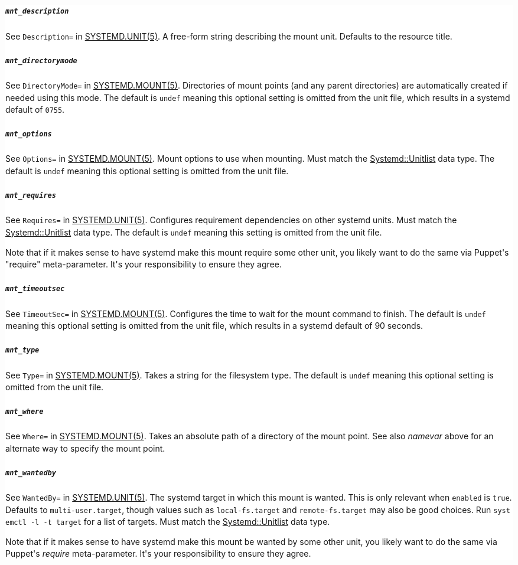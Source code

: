 ##### `mnt_description`
See `Description=` in [SYSTEMD.UNIT(5)](https://www.freedesktop.org/software/systemd/man/systemd.unit.html#Description=).  A free-form string describing the mount unit.  Defaults to the resource title.

##### `mnt_directorymode`
See `DirectoryMode=` in [SYSTEMD.MOUNT(5)](https://www.freedesktop.org/software/systemd/man/systemd.mount.html#DirectoryMode=).  Directories of mount points (and any parent directories) are automatically created if needed using this mode.  The default is `undef` meaning this optional setting is omitted from the unit file, which results in a systemd default of `0755`.

##### `mnt_options`
See `Options=` in [SYSTEMD.MOUNT(5)](https://www.freedesktop.org/software/systemd/man/systemd.mount.html#Options=).  Mount options to use when mounting.  Must match the [Systemd::Unitlist](#systemdunitlist-data-type) data type.  The default is `undef` meaning this optional setting is omitted from the unit file.

##### `mnt_requires`
See `Requires=` in [SYSTEMD.UNIT(5)](https://www.freedesktop.org/software/systemd/man/systemd.unit.html#Requires=).  Configures requirement dependencies on other systemd units.  Must match the [Systemd::Unitlist](#systemdunitlist-data-type) data type.  The default is `undef` meaning this setting is omitted from the unit file.

Note that if it makes sense to have systemd make this mount require some other unit, you likely want to do the same via Puppet's "require" meta-parameter.  It's your responsibility to ensure they agree.

##### `mnt_timeoutsec`
See `TimeoutSec=` in [SYSTEMD.MOUNT(5)](https://www.freedesktop.org/software/systemd/man/systemd.mount.html#TimeoutSec=).  Configures the time to wait for the mount command to finish.  The default is `undef` meaning this optional setting is omitted from the unit file, which results in a systemd default of 90 seconds.

##### `mnt_type`
See `Type=` in [SYSTEMD.MOUNT(5)](https://www.freedesktop.org/software/systemd/man/systemd.mount.html#Type=).  Takes a string for the filesystem type.  The default is `undef` meaning this optional setting is omitted from the unit file.

##### `mnt_where`
See `Where=` in [SYSTEMD.MOUNT(5)](https://www.freedesktop.org/software/systemd/man/systemd.mount.html#Where=).  Takes an absolute path of a directory of the mount point.  See also *namevar* above for an alternate way to specify the mount point.

##### `mnt_wantedby`
See `WantedBy=` in [SYSTEMD.UNIT(5)](https://www.freedesktop.org/software/systemd/man/systemd.unit.html#WantedBy=).  The systemd target in which this mount is wanted.  This is only relevant when `enabled` is `true`.  Defaults to `multi-user.target`, though values such as `local-fs.target` and `remote-fs.target` may also be good choices.  Run `systemctl -l -t target` for a list of targets.  Must match the [Systemd::Unitlist](#systemdunitlist-data-type) data type.

Note that if it makes sense to have systemd make this mount be wanted by some other unit, you likely want to do the same via Puppet's *require* meta-parameter.  It's your responsibility to ensure they agree.
